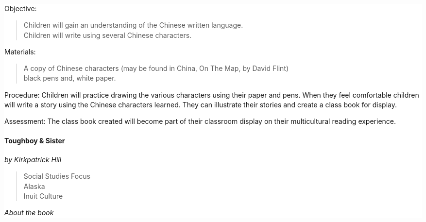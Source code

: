  <p>
  Objective:
 </p>
 <p>
 </p>
 <blockquote>
  <dl>
   <dt>
    Children will gain an understanding of the Chinese written language.
    <dt>
     Children will write using several Chinese characters.
    </dt>
   </dt>
  </dl>
 </blockquote>
 Materials:
 <p>
 </p>
 <blockquote>
  <dl>
   <dt>
    A copy of  Chinese characters (may be found in China, On The Map,  by David Flint)
    <dt>
     black pens and, white paper.
    </dt>
   </dt>
  </dl>
 </blockquote>
 Procedure: Children will practice drawing the various characters using their paper and pens.  When they feel comfortable children will write a story using the Chinese characters learned.  They can illustrate their stories and create a class book for display.
 <p>
  Assessment:  The class book created will become part of their classroom display on their multicultural reading experience.
 </p>
 <p>
 </p>
 <h4>
  Toughboy &amp; Sister
 </h4>
 <p>
  <i>
   by Kirkpatrick Hill
  </i>
 </p>
 <p>
 </p>
 <blockquote>
  <dl>
   <dt>
    Social Studies Focus
    <dt>
     Alaska
     <dt>
      Inuit Culture
     </dt>
    </dt>
   </dt>
  </dl>
 </blockquote>
 <p>
  <i>
   About the book
  </i>